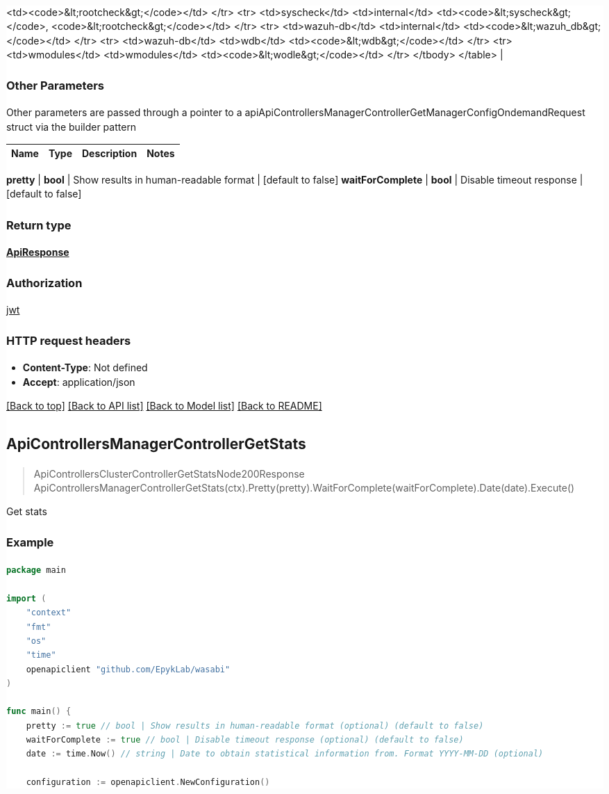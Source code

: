 &lt;td&gt;&lt;code&gt;&amp;lt;rootcheck&amp;gt;&lt;/code&gt;&lt;/td&gt; &lt;/tr&gt; &lt;tr&gt; &lt;td&gt;syscheck&lt;/td&gt; &lt;td&gt;internal&lt;/td&gt; &lt;td&gt;&lt;code&gt;&amp;lt;syscheck&amp;gt;&lt;/code&gt;, &lt;code&gt;&amp;lt;rootcheck&amp;gt;&lt;/code&gt;&lt;/td&gt; &lt;/tr&gt; &lt;tr&gt; &lt;td&gt;wazuh-db&lt;/td&gt; &lt;td&gt;internal&lt;/td&gt; &lt;td&gt;&lt;code&gt;&amp;lt;wazuh_db&amp;gt;&lt;/code&gt;&lt;/td&gt; &lt;/tr&gt; &lt;tr&gt; &lt;td&gt;wazuh-db&lt;/td&gt; &lt;td&gt;wdb&lt;/td&gt; &lt;td&gt;&lt;code&gt;&amp;lt;wdb&amp;gt;&lt;/code&gt;&lt;/td&gt; &lt;/tr&gt; &lt;tr&gt; &lt;td&gt;wmodules&lt;/td&gt; &lt;td&gt;wmodules&lt;/td&gt; &lt;td&gt;&lt;code&gt;&amp;lt;wodle&amp;gt;&lt;/code&gt;&lt;/td&gt; &lt;/tr&gt; &lt;/tbody&gt; &lt;/table&gt;  |

### Other Parameters

Other parameters are passed through a pointer to a apiApiControllersManagerControllerGetManagerConfigOndemandRequest struct via the builder pattern


Name | Type | Description  | Notes
------------- | ------------- | ------------- | -------------


 **pretty** | **bool** | Show results in human-readable format | [default to false]
 **waitForComplete** | **bool** | Disable timeout response | [default to false]

### Return type

[**ApiResponse**](ApiResponse.md)

### Authorization

[jwt](../README.md#jwt)

### HTTP request headers

- **Content-Type**: Not defined
- **Accept**: application/json

[[Back to top]](#) [[Back to API list]](../README.md#documentation-for-api-endpoints)
[[Back to Model list]](../README.md#documentation-for-models)
[[Back to README]](../README.md)


## ApiControllersManagerControllerGetStats

> ApiControllersClusterControllerGetStatsNode200Response ApiControllersManagerControllerGetStats(ctx).Pretty(pretty).WaitForComplete(waitForComplete).Date(date).Execute()

Get stats



### Example

```go
package main

import (
	"context"
	"fmt"
	"os"
    "time"
	openapiclient "github.com/EpykLab/wasabi"
)

func main() {
	pretty := true // bool | Show results in human-readable format (optional) (default to false)
	waitForComplete := true // bool | Disable timeout response (optional) (default to false)
	date := time.Now() // string | Date to obtain statistical information from. Format YYYY-MM-DD (optional)

	configuration := openapiclient.NewConfiguration()
```